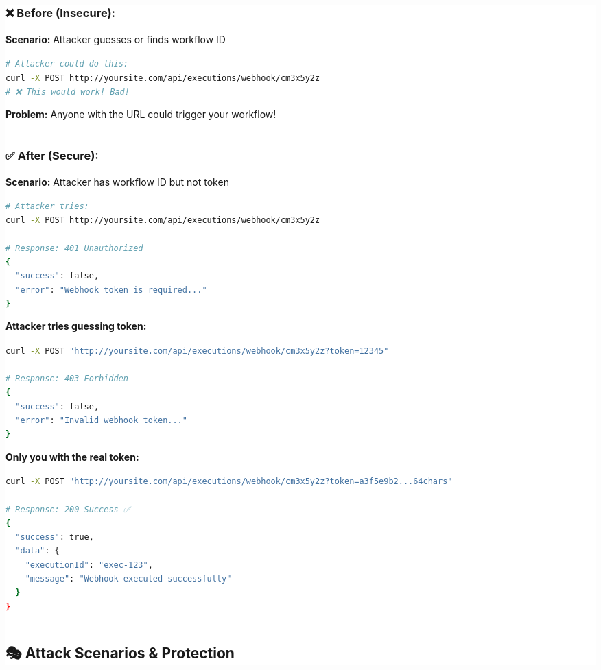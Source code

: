 ### **❌ Before (Insecure):**

**Scenario:** Attacker guesses or finds workflow ID
```bash
# Attacker could do this:
curl -X POST http://yoursite.com/api/executions/webhook/cm3x5y2z
# ❌ This would work! Bad!
```

**Problem:** Anyone with the URL could trigger your workflow!

---

### **✅ After (Secure):**

**Scenario:** Attacker has workflow ID but not token
```bash
# Attacker tries:
curl -X POST http://yoursite.com/api/executions/webhook/cm3x5y2z

# Response: 401 Unauthorized
{
  "success": false,
  "error": "Webhook token is required..."
}
```

**Attacker tries guessing token:**
```bash
curl -X POST "http://yoursite.com/api/executions/webhook/cm3x5y2z?token=12345"

# Response: 403 Forbidden
{
  "success": false,
  "error": "Invalid webhook token..."
}
```

**Only you with the real token:**
```bash
curl -X POST "http://yoursite.com/api/executions/webhook/cm3x5y2z?token=a3f5e9b2...64chars"

# Response: 200 Success ✅
{
  "success": true,
  "data": {
    "executionId": "exec-123",
    "message": "Webhook executed successfully"
  }
}
```

---

## 🎭 **Attack Scenarios & Protection**
